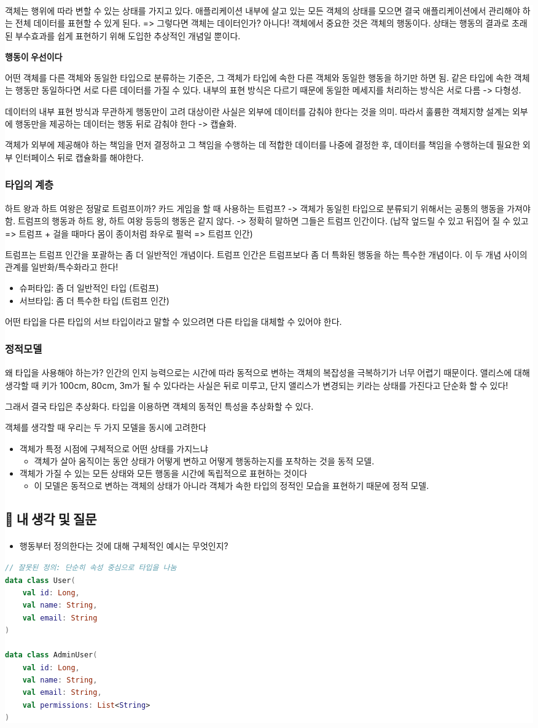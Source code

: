 객체는 행위에 따라 변할 수 있는 상태를 가지고 있다. 애플리케이션 내부에 살고 있는 모든 객체의 상태를 모으면 결국 애플리케이션에서 관리해야 하는 전체 데이터를 표현할 수 있게 된다.
=> 그렇다면 객체는 데이터인가? 아니다! 객체에서 중요한 것은 객체의 행동이다. 상태는 행동의 결과로 초래된 부수효과를 쉽게 표현하기 위해 도입한 추상적인 개념일 뿐이다.

**행동이 우선이다**

어떤 객체를 다른 객체와 동일한 타입으로 분류하는 기준은, 그 객체가 타입에 속한 다른 객체와 동일한 행동을 하기만 하면 됨.
같은 타입에 속한 객체는 행동만 동일하다면 서로 다른 데이터를 가질 수 있다. 내부의 표현 방식은 다르기 때문에 동일한 메세지를 처리하는 방식은 서로 다름 -> 다형성.

데이터의 내부 표현 방식과 무관하게 행동만이 고려 대상이란 사실은 외부에 데이터를 감춰야 한다는 것을 의미. 따라서 훌륭한 객체지향 설계는 외부에 행동만을 제공하는 데이터는 행동 뒤로 감춰야 한다 -> 캡슐화.

객체가 외부에 제공해야 하는 책임을 먼저 결정하고 그 책임을 수행하는 데 적합한 데이터를 나중에 결정한 후, 데이터를 책임을 수행하는데 필요한 외부 인터페이스 뒤로 캡슐화를 해야한다.

### 타입의 계층

하트 왕과 하트 여왕은 정말로 트럼프이까? 카드 게임을 할 때 사용하는 트럼프?
-> 객체가 동일힌 타입으로 분류되기 위해서는 공통의 행동을 가져야함. 트럼프의 행동과 하트 왕, 하트 여왕 등등의 행동은 같지 않다.
-> 정확히 말하면 그들은 트럼프 인간이다. (납작 엎드릴 수 있고 뒤집어 질 수 있고 => 트럼프 + 걸을 때마다 몸이 종이처럼 좌우로 펄럭 => 트럼프 인간)

트럼프는 트럼프 인간을 포괄하는 좀 더 일반적인 개념이다. 트럼프 인간은 트럼프보다 좀 더 특화된 행동을 하는 특수한 개념이다. 이 두 개념 사이의 관계를 일반화/특수화라고 한다!

- 슈퍼타입: 좀 더 일반적인 타입 (트럼프)
- 서브타입: 좀 더 특수한 타입 (트럼프 인간)

어떤 타입을 다른 타입의 서브 타입이라고 말할 수 있으려면 다른 타입을 대체할 수 있어야 한다.

### 정적모델

왜 타입을 사용해야 하는가? 인간의 인지 능력으로는 시간에 따라 동적으로 변하는 객체의 복잡성을 극복하기가 너무 어렵기 때문이다.
앨리스에 대해 생각할 때 키가 100cm, 80cm, 3m가 될 수 있다라는 사실은 뒤로 미루고, 단지 앨리스가 변경되는 키라는 상태를 가진다고 단순화 할 수 있다!

그래서 결국 타입은 추상화다. 타입을 이용하면 객체의 동적인 특성을 추상화할 수 있다.

객체를 생각할 때 우리는 두 가지 모델을 동시에 고려한다

- 객체가 특정 시점에 구체적으로 어떤 상태를 가지느냐
  - 객체가 살아 움직이는 동안 상태가 어떻게 변하고 어떻게 행동하는지를 포착하는 것을 동적 모델.
- 객체가 가질 수 있는 모든 상태와 모든 행동을 시간에 독립적으로 표현하는 것이다
  - 이 모델은 동적으로 변하는 객체의 상태가 아니라 객체가 속한 타입의 정적인 모습을 표현하기 때문에 정적 모델.

## 🤔 내 생각 및 질문

- 행동부터 정의한다는 것에 대해 구체적인 예시는 무엇인지?

```kotlin
// 잘못된 정의: 단순히 속성 중심으로 타입을 나눔
data class User(
    val id: Long,
    val name: String,
    val email: String
)

data class AdminUser(
    val id: Long,
    val name: String,
    val email: String,
    val permissions: List<String>
)
```
